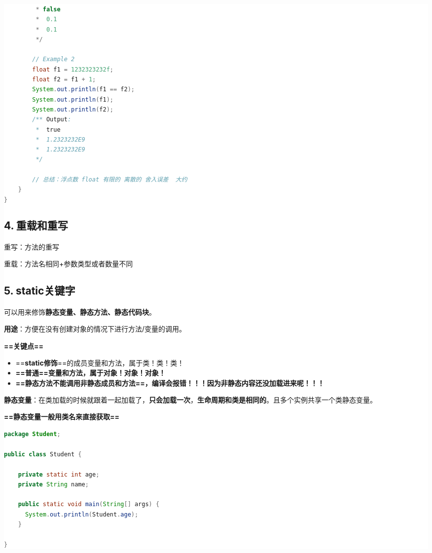 ```java
         * false
         *  0.1
         *  0.1
         */

        // Example 2
        float f1 = 1232323232f;
        float f2 = f1 + 1;
        System.out.println(f1 == f2);
        System.out.println(f1);
        System.out.println(f2);
        /** Output:
         *  true
         *  1.2323232E9
         *  1.2323232E9
         */

        // 总结：浮点数 float 有限的 离散的 舍入误差  大约
    }
}
```

## 4. 重载和重写

重写：方法的重写

重载：方法名相同+参数类型或者数量不同

## 5. static关键字

可以用来修饰**静态变量、静态方法、静态代码块**。

**用途**：方便在没有创建对象的情况下进行方法/变量的调用。

**==关键点==**

- ==**static修饰**==的成员变量和方法，属于类！类！类！
- **==普通==变量和方法，属于对象！对象！对象！**
- **==静态方法不能调用非静态成员和方法==，编译会报错！！！因为非静态内容还没加载进来呢！！！**



**静态变量**：在类加载的时候就跟着一起加载了，**只会加载一次**，**生命周期和类是相同的**。且多个实例共享一个类静态变量。

**==静态变量一般用类名来直接获取==**

```java
package Student;

public class Student {

    private static int age;
    private String name;
  
    public static void main(String[] args) {
      System.out.println(Student.age);
    }
  
}
```
